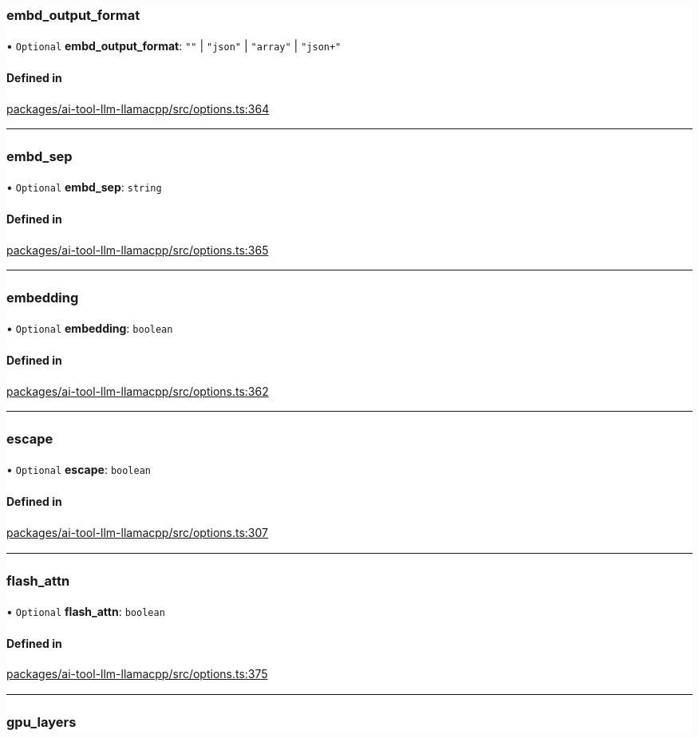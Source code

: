 ### embd\_output\_format

• `Optional` **embd\_output\_format**: ``""`` \| ``"json"`` \| ``"array"`` \| ``"json+"``

#### Defined in

[packages/ai-tool-llm-llamacpp/src/options.ts:364](https://github.com/isdk/ai-tool-llm-llamacpp.js/blob/f98652bc726258c43e820ee0ee0870e0c0aa57df/src/options.ts#L364)

___

### embd\_sep

• `Optional` **embd\_sep**: `string`

#### Defined in

[packages/ai-tool-llm-llamacpp/src/options.ts:365](https://github.com/isdk/ai-tool-llm-llamacpp.js/blob/f98652bc726258c43e820ee0ee0870e0c0aa57df/src/options.ts#L365)

___

### embedding

• `Optional` **embedding**: `boolean`

#### Defined in

[packages/ai-tool-llm-llamacpp/src/options.ts:362](https://github.com/isdk/ai-tool-llm-llamacpp.js/blob/f98652bc726258c43e820ee0ee0870e0c0aa57df/src/options.ts#L362)

___

### escape

• `Optional` **escape**: `boolean`

#### Defined in

[packages/ai-tool-llm-llamacpp/src/options.ts:307](https://github.com/isdk/ai-tool-llm-llamacpp.js/blob/f98652bc726258c43e820ee0ee0870e0c0aa57df/src/options.ts#L307)

___

### flash\_attn

• `Optional` **flash\_attn**: `boolean`

#### Defined in

[packages/ai-tool-llm-llamacpp/src/options.ts:375](https://github.com/isdk/ai-tool-llm-llamacpp.js/blob/f98652bc726258c43e820ee0ee0870e0c0aa57df/src/options.ts#L375)

___

### gpu\_layers

